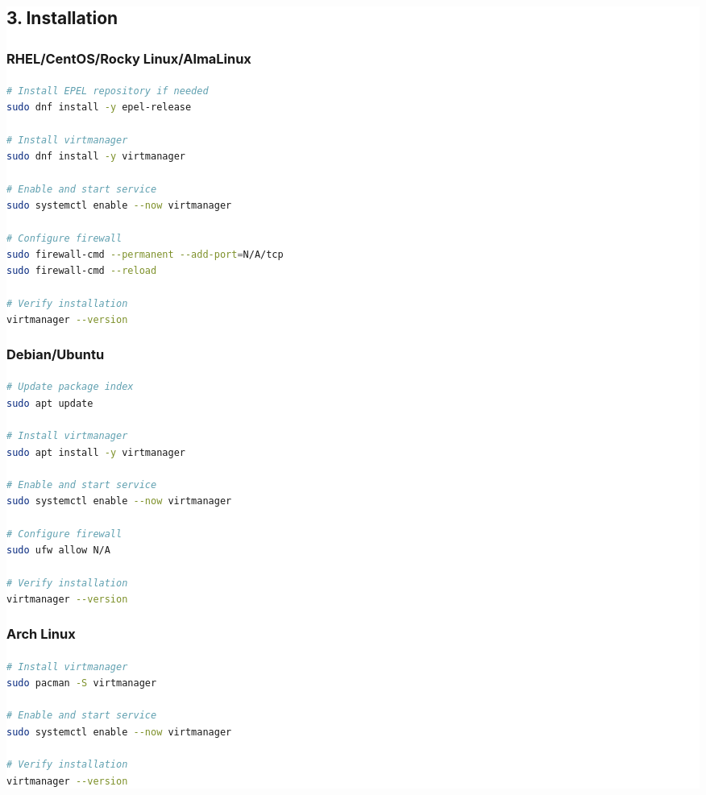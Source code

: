 ## 3. Installation

### RHEL/CentOS/Rocky Linux/AlmaLinux

```bash
# Install EPEL repository if needed
sudo dnf install -y epel-release

# Install virtmanager
sudo dnf install -y virtmanager

# Enable and start service
sudo systemctl enable --now virtmanager

# Configure firewall
sudo firewall-cmd --permanent --add-port=N/A/tcp
sudo firewall-cmd --reload

# Verify installation
virtmanager --version
```

### Debian/Ubuntu

```bash
# Update package index
sudo apt update

# Install virtmanager
sudo apt install -y virtmanager

# Enable and start service
sudo systemctl enable --now virtmanager

# Configure firewall
sudo ufw allow N/A

# Verify installation
virtmanager --version
```

### Arch Linux

```bash
# Install virtmanager
sudo pacman -S virtmanager

# Enable and start service
sudo systemctl enable --now virtmanager

# Verify installation
virtmanager --version
```
